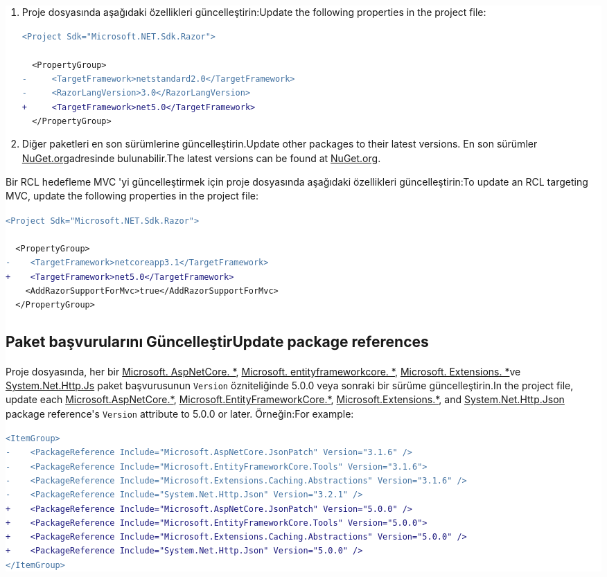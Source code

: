 1. <span data-ttu-id="4d6e2-243">Proje dosyasında aşağıdaki özellikleri güncelleştirin:</span><span class="sxs-lookup"><span data-stu-id="4d6e2-243">Update the following properties in the project file:</span></span>

   ```diff
   <Project Sdk="Microsoft.NET.Sdk.Razor">
    
     <PropertyGroup>
   -     <TargetFramework>netstandard2.0</TargetFramework>
   -     <RazorLangVersion>3.0</RazorLangVersion>
   +     <TargetFramework>net5.0</TargetFramework>
     </PropertyGroup>
   ```

1. <span data-ttu-id="4d6e2-244">Diğer paketleri en son sürümlerine güncelleştirin.</span><span class="sxs-lookup"><span data-stu-id="4d6e2-244">Update other packages to their latest versions.</span></span> <span data-ttu-id="4d6e2-245">En son sürümler [NuGet.org](https://www.nuget.org)adresinde bulunabilir.</span><span class="sxs-lookup"><span data-stu-id="4d6e2-245">The latest versions can be found at [NuGet.org](https://www.nuget.org).</span></span>

<span data-ttu-id="4d6e2-246">Bir RCL hedefleme MVC 'yi güncelleştirmek için proje dosyasında aşağıdaki özellikleri güncelleştirin:</span><span class="sxs-lookup"><span data-stu-id="4d6e2-246">To update an RCL targeting MVC, update the following properties in the project file:</span></span>

```diff
<Project Sdk="Microsoft.NET.Sdk.Razor">

  <PropertyGroup>
-    <TargetFramework>netcoreapp3.1</TargetFramework>
+    <TargetFramework>net5.0</TargetFramework>
    <AddRazorSupportForMvc>true</AddRazorSupportForMvc>
  </PropertyGroup>
```

## <a name="update-package-references"></a><span data-ttu-id="4d6e2-247">Paket başvurularını Güncelleştir</span><span class="sxs-lookup"><span data-stu-id="4d6e2-247">Update package references</span></span>

<span data-ttu-id="4d6e2-248">Proje dosyasında, her bir [Microsoft. AspNetCore. \*](https://www.nuget.org/packages?q=Microsoft.AspNetCore.*), [Microsoft. entityframeworkcore. \*](https://www.nuget.org/packages?q=Microsoft.EntityFrameworkCore.*), [Microsoft. Extensions. \*](https://www.nuget.org/packages?q=Microsoft.Extensions.*)ve [System.Net.Http.Js](https://www.nuget.org/packages/System.Net.Http.Json) paket başvurusunun `Version` özniteliğinde 5.0.0 veya sonraki bir sürüme güncelleştirin.</span><span class="sxs-lookup"><span data-stu-id="4d6e2-248">In the project file, update each [Microsoft.AspNetCore.\*](https://www.nuget.org/packages?q=Microsoft.AspNetCore.*), [Microsoft.EntityFrameworkCore.\*](https://www.nuget.org/packages?q=Microsoft.EntityFrameworkCore.*), [Microsoft.Extensions.\*](https://www.nuget.org/packages?q=Microsoft.Extensions.*), and [System.Net.Http.Json](https://www.nuget.org/packages/System.Net.Http.Json) package reference's `Version` attribute to 5.0.0 or later.</span></span> <span data-ttu-id="4d6e2-249">Örneğin:</span><span class="sxs-lookup"><span data-stu-id="4d6e2-249">For example:</span></span>

```diff
<ItemGroup>
-    <PackageReference Include="Microsoft.AspNetCore.JsonPatch" Version="3.1.6" />
-    <PackageReference Include="Microsoft.EntityFrameworkCore.Tools" Version="3.1.6">
-    <PackageReference Include="Microsoft.Extensions.Caching.Abstractions" Version="3.1.6" />
-    <PackageReference Include="System.Net.Http.Json" Version="3.2.1" />
+    <PackageReference Include="Microsoft.AspNetCore.JsonPatch" Version="5.0.0" />
+    <PackageReference Include="Microsoft.EntityFrameworkCore.Tools" Version="5.0.0">
+    <PackageReference Include="Microsoft.Extensions.Caching.Abstractions" Version="5.0.0" />
+    <PackageReference Include="System.Net.Http.Json" Version="5.0.0" />
</ItemGroup>
```
